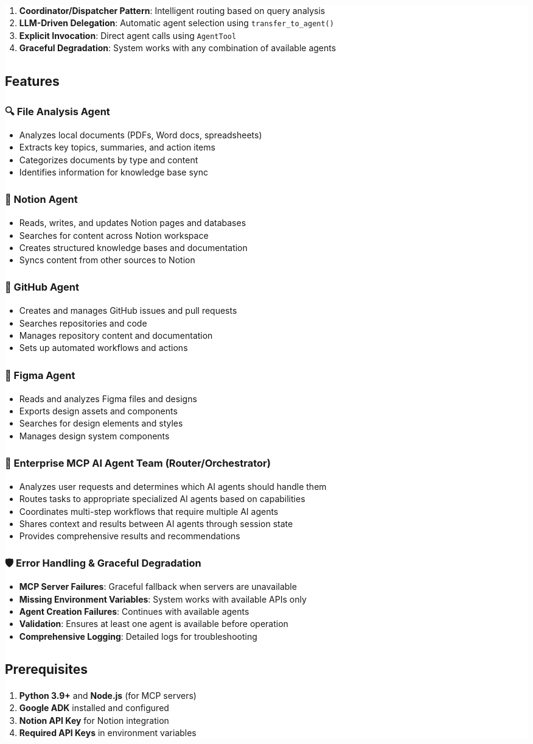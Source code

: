 1. **Coordinator/Dispatcher Pattern**: Intelligent routing based on query analysis
2. **LLM-Driven Delegation**: Automatic agent selection using `transfer_to_agent()`
3. **Explicit Invocation**: Direct agent calls using `AgentTool`
4. **Graceful Degradation**: System works with any combination of available agents

## Features

### 🔍 File Analysis Agent
- Analyzes local documents (PDFs, Word docs, spreadsheets)
- Extracts key topics, summaries, and action items
- Categorizes documents by type and content
- Identifies information for knowledge base sync

### 📝 Notion Agent
- Reads, writes, and updates Notion pages and databases
- Searches for content across Notion workspace
- Creates structured knowledge bases and documentation
- Syncs content from other sources to Notion

### 🐙 GitHub Agent
- Creates and manages GitHub issues and pull requests
- Searches repositories and code
- Manages repository content and documentation
- Sets up automated workflows and actions

### 🎨 Figma Agent
- Reads and analyzes Figma files and designs
- Exports design assets and components
- Searches for design elements and styles
- Manages design system components

### 🎯 Enterprise MCP AI Agent Team (Router/Orchestrator)
- Analyzes user requests and determines which AI agents should handle them
- Routes tasks to appropriate specialized AI agents based on capabilities
- Coordinates multi-step workflows that require multiple AI agents
- Shares context and results between AI agents through session state
- Provides comprehensive results and recommendations

### 🛡️ Error Handling & Graceful Degradation
- **MCP Server Failures**: Graceful fallback when servers are unavailable
- **Missing Environment Variables**: System works with available APIs only
- **Agent Creation Failures**: Continues with available agents
- **Validation**: Ensures at least one agent is available before operation
- **Comprehensive Logging**: Detailed logs for troubleshooting

## Prerequisites

1. **Python 3.9+** and **Node.js** (for MCP servers)
2. **Google ADK** installed and configured
3. **Notion API Key** for Notion integration
4. **Required API Keys** in environment variables
